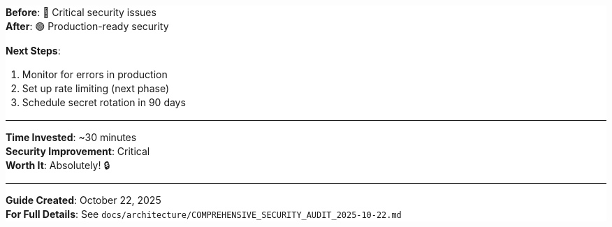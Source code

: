 **Before**: 🔴 Critical security issues  
**After**: 🟢 Production-ready security

**Next Steps**:
1. Monitor for errors in production
2. Set up rate limiting (next phase)
3. Schedule secret rotation in 90 days

---

**Time Invested**: ~30 minutes  
**Security Improvement**: Critical  
**Worth It**: Absolutely! 🔒

---

**Guide Created**: October 22, 2025  
**For Full Details**: See `docs/architecture/COMPREHENSIVE_SECURITY_AUDIT_2025-10-22.md`


